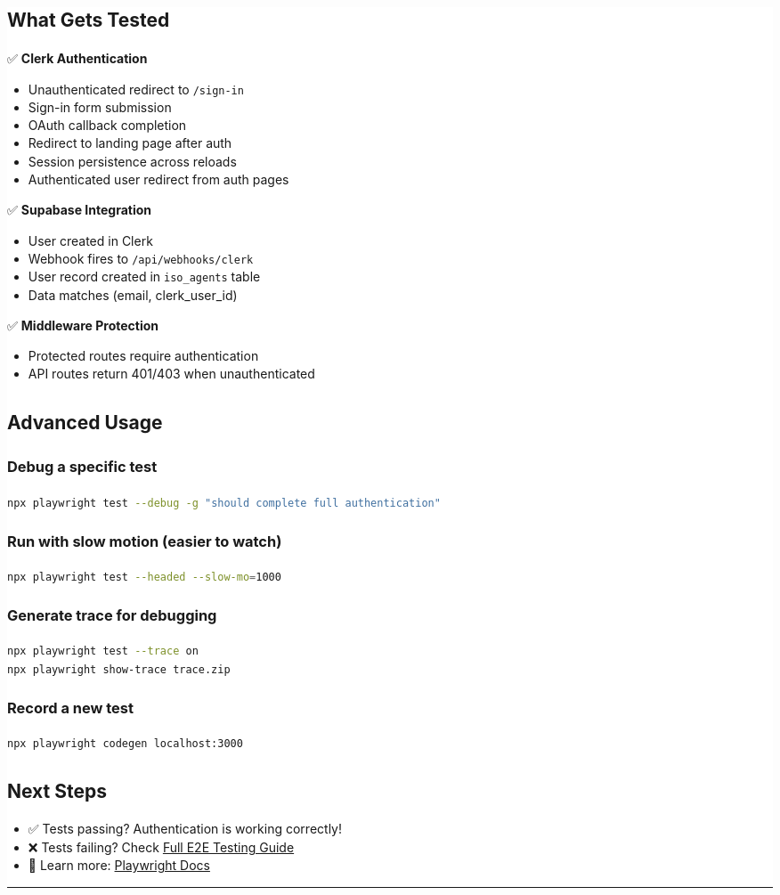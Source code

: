 ## What Gets Tested

✅ **Clerk Authentication**
- Unauthenticated redirect to `/sign-in`
- Sign-in form submission
- OAuth callback completion
- Redirect to landing page after auth
- Session persistence across reloads
- Authenticated user redirect from auth pages

✅ **Supabase Integration**
- User created in Clerk
- Webhook fires to `/api/webhooks/clerk`
- User record created in `iso_agents` table
- Data matches (email, clerk_user_id)

✅ **Middleware Protection**
- Protected routes require authentication
- API routes return 401/403 when unauthenticated

## Advanced Usage

### Debug a specific test

```bash
npx playwright test --debug -g "should complete full authentication"
```

### Run with slow motion (easier to watch)

```bash
npx playwright test --headed --slow-mo=1000
```

### Generate trace for debugging

```bash
npx playwright test --trace on
npx playwright show-trace trace.zip
```

### Record a new test

```bash
npx playwright codegen localhost:3000
```

## Next Steps

- ✅ Tests passing? Authentication is working correctly!
- ❌ Tests failing? Check [Full E2E Testing Guide](docs/E2E_TESTING_GUIDE.md)
- 📖 Learn more: [Playwright Docs](https://playwright.dev)

---